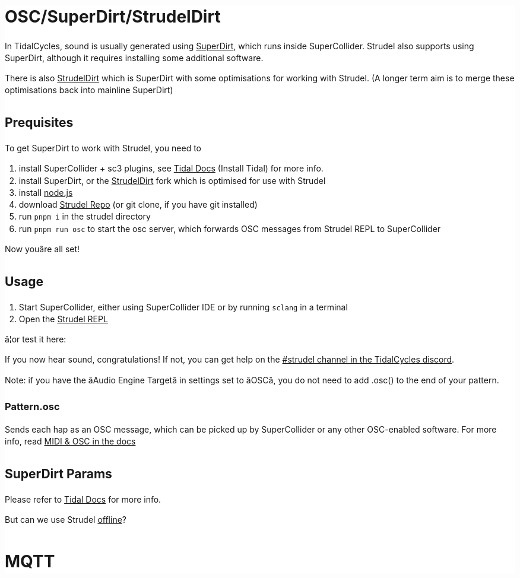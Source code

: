 
# OSC/SuperDirt/StrudelDirt

In TidalCycles, sound is usually generated using [SuperDirt](https://github.com/musikinformatik/SuperDirt/), which runs inside SuperCollider. Strudel also supports using SuperDirt, although it requires installing some additional software.

There is also [StrudelDirt](https://github.com/daslyfe/StrudelDirt) which is SuperDirt with some optimisations for working with Strudel. (A longer term aim is to merge these optimisations back into mainline SuperDirt)

## Prequisites

To get SuperDirt to work with Strudel, you need to

1. install SuperCollider + sc3 plugins, see [Tidal Docs](https://tidalcycles.org/docs/) (Install Tidal) for more info.
2. install SuperDirt, or the [StrudelDirt](https://github.com/daslyfe/StrudelDirt) fork which is optimised for use with Strudel
3. install [node.js](https://nodejs.org/en/)
4. download [Strudel Repo](https://codeberg.org/uzu/strudel/) (or git clone, if you have git installed)
5. run `pnpm i` in the strudel directory
6. run `pnpm run osc` to start the osc server, which forwards OSC messages from Strudel REPL to SuperCollider

Now youâre all set!

## Usage

1. Start SuperCollider, either using SuperCollider IDE or by running `sclang` in a terminal
2. Open the [Strudel REPL](_index_2.md#cygiYmQgc2QiKS5vc2MoKQ%3D%3D)

â¦or test it here:

If you now hear sound, congratulations! If not, you can get help on the [#strudel channel in the TidalCycles discord](https://discord.com/invite/HGEdXmRkzT).

Note: if you have the âAudio Engine Targetâ in settings set to âOSCâ, you do not need to add .osc() to the end of your pattern.

### Pattern.osc

Sends each hap as an OSC message, which can be picked up by SuperCollider or any other OSC-enabled software.
For more info, read [MIDI & OSC in the docs](learn_input-output.md)

## SuperDirt Params

Please refer to [Tidal Docs](https://tidalcycles.org/) for more info.

But can we use Strudel [offline](learn_pwa.md)?

# MQTT
